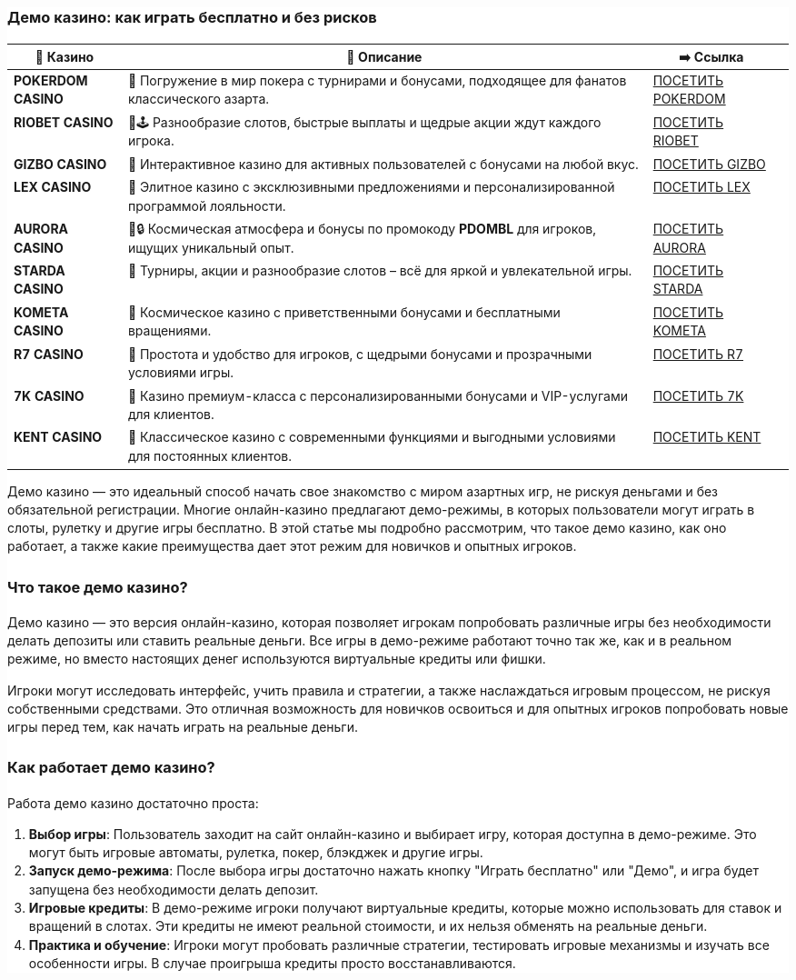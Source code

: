 ### Демо казино: как играть бесплатно и без рисков
| 🎰 Казино           | 📜 Описание                                                                                       | ➡️ Ссылка                                                                                          |   |
| ------------------- | ------------------------------------------------------------------------------------------------- | -------------------------------------------------------------------------------------------------- | - |
| **POKERDOM CASINO** | 🎲 Погружение в мир покера с турнирами и бонусами, подходящее для фанатов классического азарта.   | [ПОСЕТИТЬ POKERDOM](https://brandplay.link/FwVc4f)                                                 |   |
| **RIOBET CASINO**   | 🌟🕹️ Разнообразие слотов, быстрые выплаты и щедрые акции ждут каждого игрока.                    | [ПОСЕТИТЬ RIOBET](https://brandplay.link/TnjsxFvH)                                                 |   |
| **GIZBO CASINO**    | 🚀 Интерактивное казино для активных пользователей с бонусами на любой вкус.                      | [ПОСЕТИТЬ GIZBO](https://brandplay.link/rvzLrVLp)                                                  |   |
| **LEX CASINO**      | 🎰 Элитное казино с эксклюзивными предложениями и персонализированной программой лояльности.      | [ПОСЕТИТЬ LEX](https://brandplay.link/VMqNXPFs)                                                    |   |
| **AURORA CASINO**   | 🌌🔒 Космическая атмосфера и бонусы по промокоду **PDOMBL** для игроков, ищущих уникальный опыт. | [ПОСЕТИТЬ AURORA](https://10trafic-stat2.com/click/668546556bcc6313411604bc/6766/13031/subaccount) |   |
| **STARDA CASINO**   | 🌠 Турниры, акции и разнообразие слотов – всё для яркой и увлекательной игры.                     | [ПОСЕТИТЬ STARDA](https://brandplay.link/HDcDrxLk)                                                 |   |
| **KOMETA CASINO**   | 💫 Космическое казино с приветственными бонусами и бесплатными вращениями.                        | [ПОСЕТИТЬ KOMETA](https://brandplay.link/jHzFFYGv)                                                 |   |
| **R7 CASINO**       | 🎯 Простота и удобство для игроков, с щедрыми бонусами и прозрачными условиями игры.              | [ПОСЕТИТЬ R7](https://brandplay.link/dByFXP7h)                                                     |   |
| **7K CASINO**       | 💎 Казино премиум-класса с персонализированными бонусами и VIP-услугами для клиентов.             | [ПОСЕТИТЬ 7K](https://brandplay.link/dd46bNgD)                                                     |   |
| **KENT CASINO**     | 🎲 Классическое казино с современными функциями и выгодными условиями для постоянных клиентов.    | [ПОСЕТИТЬ KENT](https://brandplay.link/XRH1g6Vb)      
Демо казино — это идеальный способ начать свое знакомство с миром азартных игр, не рискуя деньгами и без обязательной регистрации. Многие онлайн-казино предлагают демо-режимы, в которых пользователи могут играть в слоты, рулетку и другие игры бесплатно. В этой статье мы подробно рассмотрим, что такое демо казино, как оно работает, а также какие преимущества дает этот режим для новичков и опытных игроков.





### Что такое демо казино?

Демо казино — это версия онлайн-казино, которая позволяет игрокам попробовать различные игры без необходимости делать депозиты или ставить реальные деньги. Все игры в демо-режиме работают точно так же, как и в реальном режиме, но вместо настоящих денег используются виртуальные кредиты или фишки.

Игроки могут исследовать интерфейс, учить правила и стратегии, а также наслаждаться игровым процессом, не рискуя собственными средствами. Это отличная возможность для новичков освоиться и для опытных игроков попробовать новые игры перед тем, как начать играть на реальные деньги.

### Как работает демо казино?

Работа демо казино достаточно проста:

1. **Выбор игры**: Пользователь заходит на сайт онлайн-казино и выбирает игру, которая доступна в демо-режиме. Это могут быть игровые автоматы, рулетка, покер, блэкджек и другие игры.
2. **Запуск демо-режима**: После выбора игры достаточно нажать кнопку "Играть бесплатно" или "Демо", и игра будет запущена без необходимости делать депозит.
3. **Игровые кредиты**: В демо-режиме игроки получают виртуальные кредиты, которые можно использовать для ставок и вращений в слотах. Эти кредиты не имеют реальной стоимости, и их нельзя обменять на реальные деньги.
4. **Практика и обучение**: Игроки могут пробовать различные стратегии, тестировать игровые механизмы и изучать все особенности игры. В случае проигрыша кредиты просто восстанавливаются.
